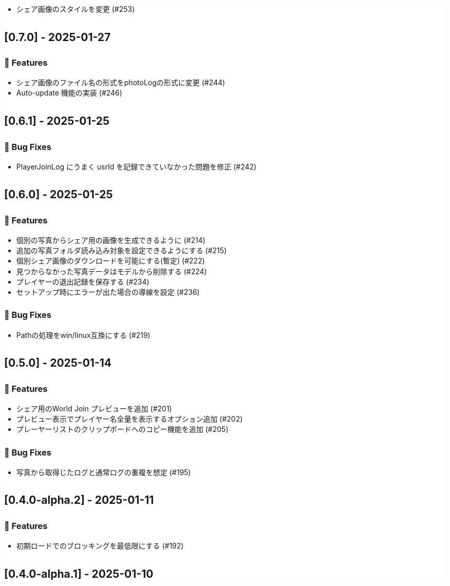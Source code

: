 - シェア画像のスタイルを変更 (#253)

## [0.7.0] - 2025-01-27

### 🚀 Features

- シェア画像のファイル名の形式をphotoLogの形式に変更 (#244)
- Auto-update 機能の実装 (#246)

## [0.6.1] - 2025-01-25

### 🐛 Bug Fixes

- PlayerJoinLog にうまく usrId を記録できていなかった問題を修正 (#242)

## [0.6.0] - 2025-01-25

### 🚀 Features

- 個別の写真からシェア用の画像を生成できるように (#214)
- 追加の写真フォルダ読み込み対象を設定できるようにする (#215)
- 個別シェア画像のダウンロードを可能にする(暫定) (#222)
- 見つからなかった写真データはモデルから削除する (#224)
- プレイヤーの退出記録を保存する (#234)
- セットアップ時にエラーが出た場合の導線を設定 (#236)

### 🐛 Bug Fixes

- Pathの処理をwin/linux互換にする (#219)

## [0.5.0] - 2025-01-14

### 🚀 Features

- シェア用のWorld Join プレビューを追加 (#201)
- プレビュー表示でプレイヤー名全量を表示するオプション追加 (#202)
- プレーヤーリストのクリップボードへのコピー機能を追加 (#205)

### 🐛 Bug Fixes

- 写真から取得じたログと通常ログの重複を想定 (#195)

## [0.4.0-alpha.2] - 2025-01-11

### 🚀 Features

- 初期ロードでのブロッキングを最低限にする (#192)

## [0.4.0-alpha.1] - 2025-01-10
